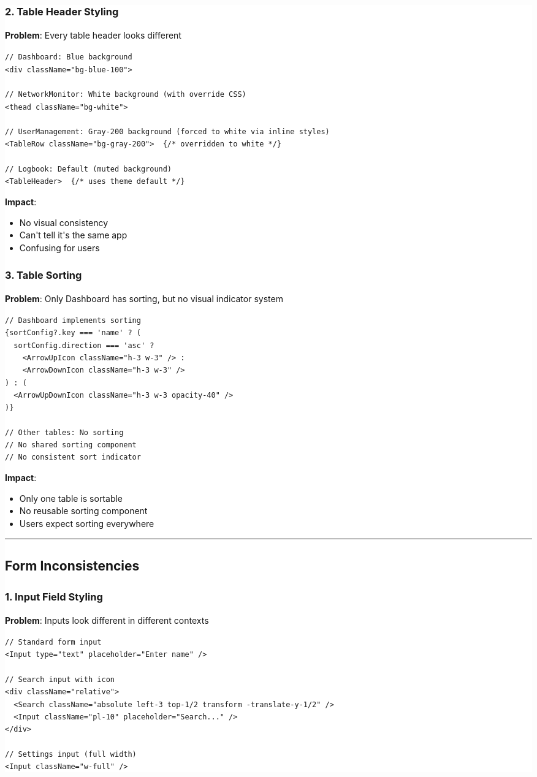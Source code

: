 ### 2. Table Header Styling
**Problem**: Every table header looks different

```tsx
// Dashboard: Blue background
<div className="bg-blue-100">

// NetworkMonitor: White background (with override CSS)
<thead className="bg-white">

// UserManagement: Gray-200 background (forced to white via inline styles)
<TableRow className="bg-gray-200">  {/* overridden to white */}

// Logbook: Default (muted background)
<TableHeader>  {/* uses theme default */}
```

**Impact**:
- No visual consistency
- Can't tell it's the same app
- Confusing for users

### 3. Table Sorting
**Problem**: Only Dashboard has sorting, but no visual indicator system

```tsx
// Dashboard implements sorting
{sortConfig?.key === 'name' ? (
  sortConfig.direction === 'asc' ?
    <ArrowUpIcon className="h-3 w-3" /> :
    <ArrowDownIcon className="h-3 w-3" />
) : (
  <ArrowUpDownIcon className="h-3 w-3 opacity-40" />
)}

// Other tables: No sorting
// No shared sorting component
// No consistent sort indicator
```

**Impact**:
- Only one table is sortable
- No reusable sorting component
- Users expect sorting everywhere

---

## Form Inconsistencies

### 1. Input Field Styling
**Problem**: Inputs look different in different contexts

```tsx
// Standard form input
<Input type="text" placeholder="Enter name" />

// Search input with icon
<div className="relative">
  <Search className="absolute left-3 top-1/2 transform -translate-y-1/2" />
  <Input className="pl-10" placeholder="Search..." />
</div>

// Settings input (full width)
<Input className="w-full" />

```